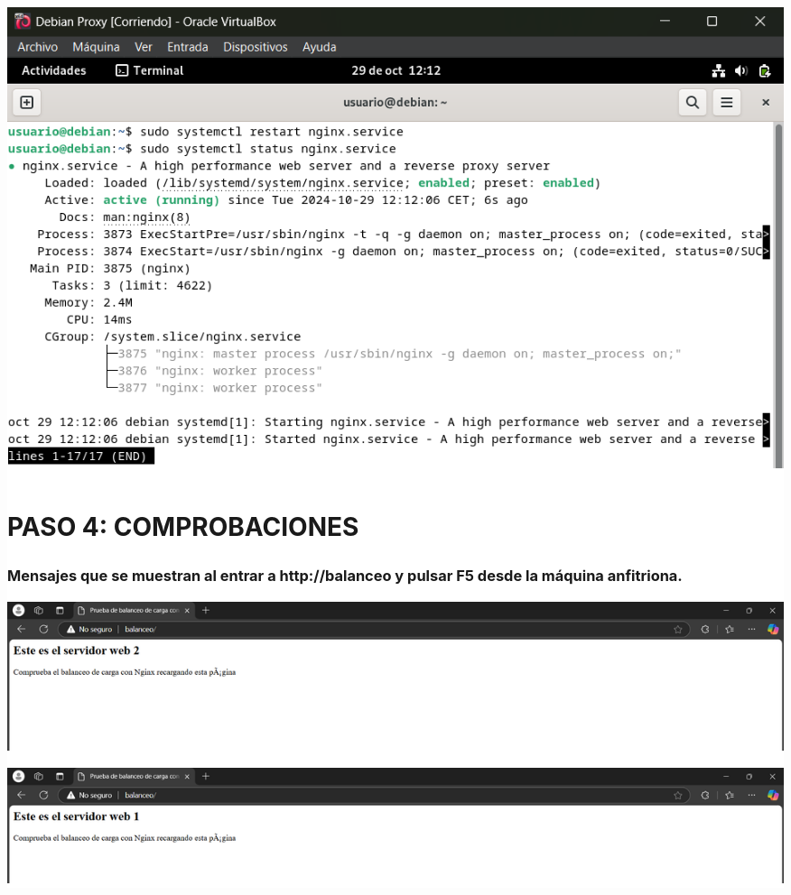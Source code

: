![Reiniciar nginx](assets/images/practica2_4/image-13.png)

# PASO 4: COMPROBACIONES 

### Mensajes que se muestran al entrar a http://balanceo y pulsar F5 desde la máquina anfitriona.

![balanceo webserver2](assets/images/practica2_4/image-14.png)

![balanceo webserver1](assets/images/practica2_4/image-15.png)